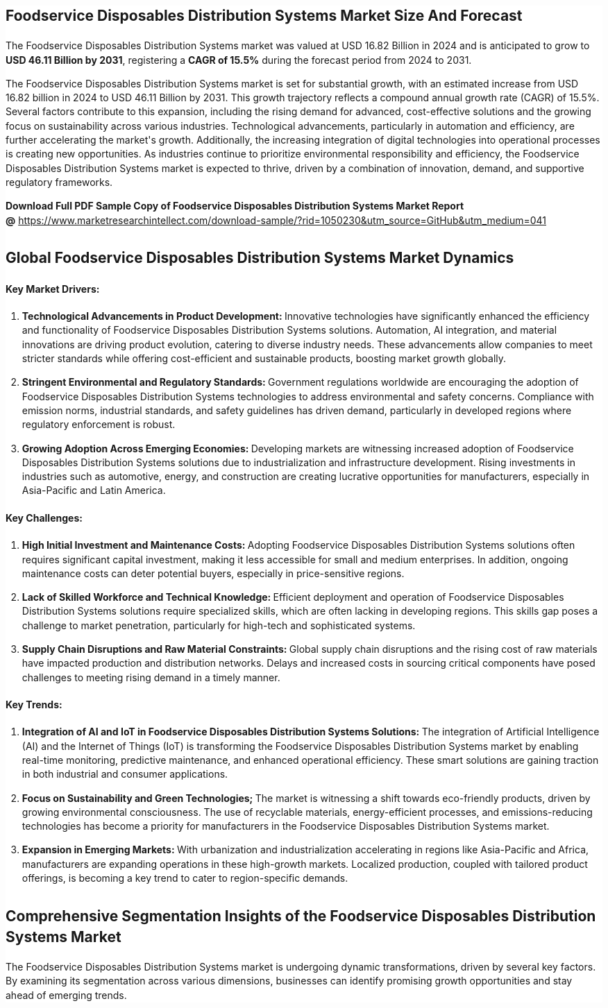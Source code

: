 <h2>Foodservice Disposables Distribution Systems Market Size And Forecast</h2><p>The Foodservice Disposables Distribution Systems market was valued at USD 16.82 Billion in 2024 and is anticipated to grow to <strong>USD 46.11 Billion by 2031</strong>, registering a <strong>CAGR of 15.5%</strong> during the forecast period from 2024 to 2031.</p><p>The Foodservice Disposables Distribution Systems market is set for substantial growth, with an estimated increase from USD 16.82 billion in 2024 to USD 46.11 Billion by 2031. This growth trajectory reflects a compound annual growth rate (CAGR) of 15.5%. Several factors contribute to this expansion, including the rising demand for advanced, cost-effective solutions and the growing focus on sustainability across various industries. Technological advancements, particularly in automation and efficiency, are further accelerating the market's growth. Additionally, the increasing integration of digital technologies into operational processes is creating new opportunities. As industries continue to prioritize environmental responsibility and efficiency, the Foodservice Disposables Distribution Systems market is expected to thrive, driven by a combination of innovation, demand, and supportive regulatory frameworks.</p><p><strong>Download Full PDF Sample Copy of Foodservice Disposables Distribution Systems Market Report @</strong>&nbsp;<a href="https://www.marketresearchintellect.com/download-sample/?rid=1050230&amp;utm_source=GitHub&amp;utm_medium=041">https://www.marketresearchintellect.com/download-sample/?rid=1050230&amp;utm_source=GitHub&amp;utm_medium=041</a></p><h2>Global Foodservice Disposables Distribution Systems Market Dynamics</h2><h4><strong>Key Market Drivers:</strong></h4><ol><li><p><strong>Technological Advancements in Product Development:&nbsp;</strong>Innovative technologies have significantly enhanced the efficiency and functionality of Foodservice Disposables Distribution Systems solutions. Automation, AI integration, and material innovations are driving product evolution, catering to diverse industry needs. These advancements allow companies to meet stricter standards while offering cost-efficient and sustainable products, boosting market growth globally.</p></li><li><p><strong>Stringent Environmental and Regulatory Standards:&nbsp;</strong>Government regulations worldwide are encouraging the adoption of Foodservice Disposables Distribution Systems technologies to address environmental and safety concerns. Compliance with emission norms, industrial standards, and safety guidelines has driven demand, particularly in developed regions where regulatory enforcement is robust.</p></li><li><p><strong>Growing Adoption Across Emerging Economies:&nbsp;</strong>Developing markets are witnessing increased adoption of Foodservice Disposables Distribution Systems solutions due to industrialization and infrastructure development. Rising investments in industries such as automotive, energy, and construction are creating lucrative opportunities for manufacturers, especially in Asia-Pacific and Latin America.</p></li></ol><h4><strong>Key Challenges:</strong></h4><ol><li><p><strong>High Initial Investment and Maintenance Costs:&nbsp;</strong>Adopting Foodservice Disposables Distribution Systems solutions often requires significant capital investment, making it less accessible for small and medium enterprises. In addition, ongoing maintenance costs can deter potential buyers, especially in price-sensitive regions.</p></li><li><p><strong>Lack of Skilled Workforce and Technical Knowledge:&nbsp;</strong>Efficient deployment and operation of Foodservice Disposables Distribution Systems solutions require specialized skills, which are often lacking in developing regions. This skills gap poses a challenge to market penetration, particularly for high-tech and sophisticated systems.</p></li><li><p><strong>Supply Chain Disruptions and Raw Material Constraints:&nbsp;</strong>Global supply chain disruptions and the rising cost of raw materials have impacted production and distribution networks. Delays and increased costs in sourcing critical components have posed challenges to meeting rising demand in a timely manner.</p></li></ol><h4><strong>Key Trends:</strong></h4><ol><li><p><strong>Integration of AI and IoT in Foodservice Disposables Distribution Systems Solutions:&nbsp;</strong>The integration of Artificial Intelligence (AI) and the Internet of Things (IoT) is transforming the Foodservice Disposables Distribution Systems market by enabling real-time monitoring, predictive maintenance, and enhanced operational efficiency. These smart solutions are gaining traction in both industrial and consumer applications.</p></li><li><p><strong>Focus on Sustainability and Green Technologies;&nbsp;</strong>The market is witnessing a shift towards eco-friendly products, driven by growing environmental consciousness. The use of recyclable materials, energy-efficient processes, and emissions-reducing technologies has become a priority for manufacturers in the Foodservice Disposables Distribution Systems market.</p></li><li><p><strong>Expansion in Emerging Markets:&nbsp;</strong>With urbanization and industrialization accelerating in regions like Asia-Pacific and Africa, manufacturers are expanding operations in these high-growth markets. Localized production, coupled with tailored product offerings, is becoming a key trend to cater to region-specific demands.</p></li></ol><div class="article-main__content" data-test-id="publishing-text-block"><h2>Comprehensive Segmentation Insights of the Foodservice Disposables Distribution Systems Market</h2><p>The Foodservice Disposables Distribution Systems market is undergoing dynamic transformations, driven by several key factors. By examining its segmentation across various dimensions, businesses can identify promising growth opportunities and stay ahead of emerging trends.